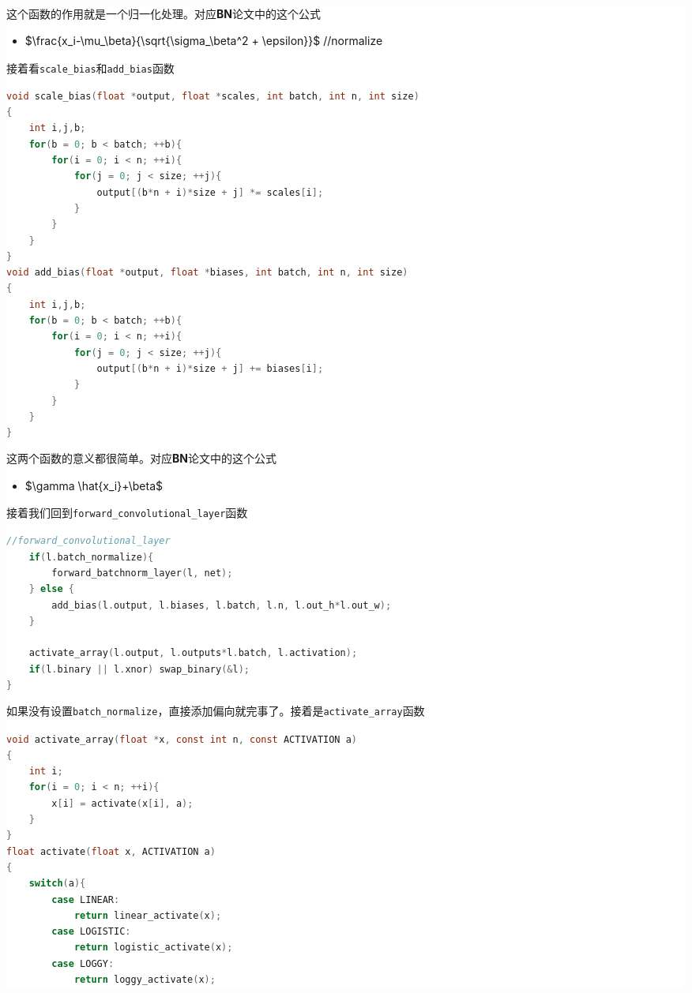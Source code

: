 这个函数的作用就是一个归一化处理。对应**BN**论文中的这个公式

- $\frac{x_i-\mu_\beta}{\sqrt{\sigma_\beta^2 + \epsilon}}$       //normalize

接着看`scale_bias`和`add_bias`函数

```c
void scale_bias(float *output, float *scales, int batch, int n, int size)
{
    int i,j,b;
    for(b = 0; b < batch; ++b){
        for(i = 0; i < n; ++i){
            for(j = 0; j < size; ++j){
                output[(b*n + i)*size + j] *= scales[i];
            }
        }
    }
}
void add_bias(float *output, float *biases, int batch, int n, int size)
{
    int i,j,b;
    for(b = 0; b < batch; ++b){
        for(i = 0; i < n; ++i){
            for(j = 0; j < size; ++j){
                output[(b*n + i)*size + j] += biases[i];
            }
        }
    }
}
```

这两个函数的意义都很简单。对应**BN**论文中的这个公式

- $\gamma \hat{x_i}+\beta$

接着我们回到`forward_convolutional_layer`函数

```c
//forward_convolutional_layer
    if(l.batch_normalize){
        forward_batchnorm_layer(l, net);
	} else {
        add_bias(l.output, l.biases, l.batch, l.n, l.out_h*l.out_w);
    }

    activate_array(l.output, l.outputs*l.batch, l.activation);
    if(l.binary || l.xnor) swap_binary(&l);
}
```

如果没有设置`batch_normalize`，直接添加偏向就完事了。接着是`activate_array`函数

```c
void activate_array(float *x, const int n, const ACTIVATION a)
{
    int i;
    for(i = 0; i < n; ++i){
        x[i] = activate(x[i], a);
    }
}
float activate(float x, ACTIVATION a)
{
    switch(a){
        case LINEAR:
            return linear_activate(x);
        case LOGISTIC:
            return logistic_activate(x);
        case LOGGY:
            return loggy_activate(x);
```